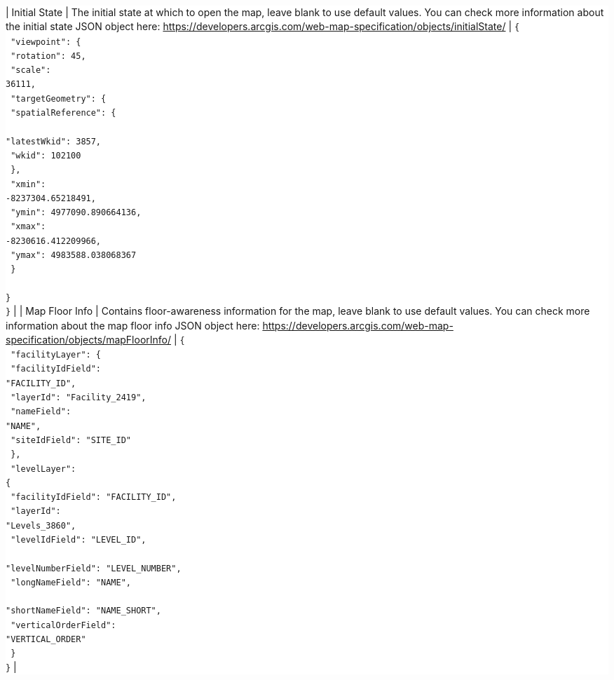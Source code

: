 | Initial State                   | The initial state at which to open the map, leave blank to use default values. You can check more information about the initial state JSON object here: https://developers.arcgis.com/web-map-specification/objects/initialState/                                                                                                                                                                                                                                                               | <code>{<br /> "viewpoint": {<br /> "rotation": 45,<br /> "scale": 36111,<br /> "targetGeometry": {<br /> "spatialReference": {<br /> "latestWkid": 3857,<br /> "wkid": 102100<br /> },<br /> "xmin": -8237304.65218491,<br /> "ymin": 4977090.890664136,<br /> "xmax": -8230616.412209966,<br /> "ymax": 4983588.038068367<br /> }<br /> }<br />}</code>                                                                                                                                                                                                                                                                                                                                                                                                                                                                                                                                                                                                                                                                                                                                                                                                                                                                                                                                                                                                                                                                                                                                                                                                                              |
| Map Floor Info                  | Contains floor-awareness information for the map, leave blank to use default values. You can check more information about the map floor info JSON object here: https://developers.arcgis.com/web-map-specification/objects/mapFloorInfo/                                                                                                                                                                                                                                                        | <code>{<br /> "facilityLayer": {<br /> "facilityIdField": "FACILITY_ID",<br /> "layerId": "Facility_2419",<br /> "nameField": "NAME",<br /> "siteIdField": "SITE_ID"<br /> },<br /> "levelLayer": {<br /> "facilityIdField": "FACILITY_ID",<br /> "layerId": "Levels_3860",<br /> "levelIdField": "LEVEL_ID",<br /> "levelNumberField": "LEVEL_NUMBER",<br /> "longNameField": "NAME",<br /> "shortNameField": "NAME_SHORT",<br /> "verticalOrderField": "VERTICAL_ORDER"<br /> }<br />}</code>                                                                                                                                                                                                                                                                                                                                                                                                                                                                                                                                                                                                                                                                                                                                                                                                                                                                                                                                                                                                                                                                                       |
